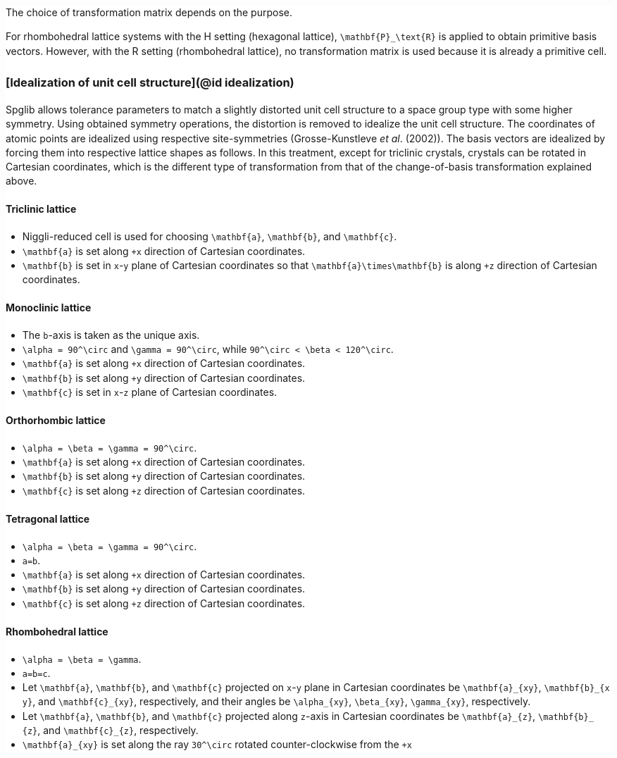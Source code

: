 The choice of transformation matrix depends on the purpose.

For rhombohedral lattice systems with the H setting (hexagonal lattice),
`\mathbf{P}_\text{R}` is applied to obtain
primitive basis vectors. However, with the R setting (rhombohedral lattice),
no transformation matrix is used because it is already a primitive cell.

### [Idealization of unit cell structure](@id idealization)

Spglib allows tolerance parameters to match a slightly distorted unit
cell structure to a space group type with some higher symmetry. Using
obtained symmetry operations, the distortion is removed to idealize
the unit cell structure. The coordinates of atomic points are
idealized using respective site-symmetries (Grosse-Kunstleve _et al_. (2002)).
The basis vectors are idealized by forcing them into
respective lattice shapes as follows. In this treatment, except for
triclinic crystals, crystals can be rotated in Cartesian coordinates,
which is the different type of transformation from that of the
change-of-basis transformation explained above.

#### Triclinic lattice

- Niggli-reduced cell is used for choosing `\mathbf{a}`, `\mathbf{b}`, and `\mathbf{c}`.
- `\mathbf{a}` is set along `+x` direction of Cartesian coordinates.
- `\mathbf{b}` is set in `x`-`y` plane of Cartesian
  coordinates so that `\mathbf{a}\times\mathbf{b}` is along
  `+z` direction of Cartesian coordinates.

#### Monoclinic lattice

- The `b`-axis is taken as the unique axis.
- `\alpha = 90^\circ` and `\gamma = 90^\circ`, while `90^\circ < \beta < 120^\circ`.
- `\mathbf{a}` is set along `+x` direction of Cartesian coordinates.
- `\mathbf{b}` is set along `+y` direction of Cartesian coordinates.
- `\mathbf{c}` is set in `x`-`z` plane of Cartesian coordinates.

#### Orthorhombic lattice

- `\alpha = \beta = \gamma = 90^\circ`.
- `\mathbf{a}` is set along `+x` direction of Cartesian coordinates.
- `\mathbf{b}` is set along `+y` direction of Cartesian coordinates.
- `\mathbf{c}` is set along `+z` direction of Cartesian coordinates.

#### Tetragonal lattice

- `\alpha = \beta = \gamma = 90^\circ`.
- `a=b`.
- `\mathbf{a}` is set along `+x` direction of Cartesian coordinates.
- `\mathbf{b}` is set along `+y` direction of Cartesian coordinates.
- `\mathbf{c}` is set along `+z` direction of Cartesian coordinates.

#### Rhombohedral lattice

- `\alpha = \beta = \gamma`.
- `a=b=c`.
- Let `\mathbf{a}`, `\mathbf{b}`, and `\mathbf{c}`
  projected on `x`-`y` plane in Cartesian coordinates be
  `\mathbf{a}_{xy}`, `\mathbf{b}_{xy}`, and
  `\mathbf{c}_{xy}`, respectively, and their angles be
  `\alpha_{xy}`, `\beta_{xy}`,
  `\gamma_{xy}`, respectively.
- Let `\mathbf{a}`, `\mathbf{b}`, and `\mathbf{c}`
  projected along `z`-axis in Cartesian coordinates be
  `\mathbf{a}_{z}`, `\mathbf{b}_{z}`, and
  `\mathbf{c}_{z}`, respectively.
- `\mathbf{a}_{xy}` is set along the ray `30^\circ`
  rotated counter-clockwise from the `+x`